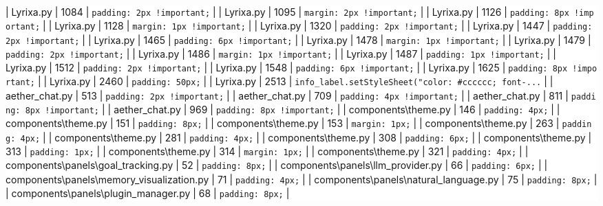 | Lyrixa.py                                 | 1084 | `padding: 2px !important;`                           |
| Lyrixa.py                                 | 1095 | `margin: 2px !important;`                            |
| Lyrixa.py                                 | 1126 | `padding: 8px !important;`                           |
| Lyrixa.py                                 | 1128 | `margin: 1px !important;`                            |
| Lyrixa.py                                 | 1320 | `padding: 2px !important;`                           |
| Lyrixa.py                                 | 1447 | `padding: 2px !important;`                           |
| Lyrixa.py                                 | 1465 | `padding: 6px !important;`                           |
| Lyrixa.py                                 | 1478 | `margin: 1px !important;`                            |
| Lyrixa.py                                 | 1479 | `padding: 2px !important;`                           |
| Lyrixa.py                                 | 1486 | `margin: 1px !important;`                            |
| Lyrixa.py                                 | 1487 | `padding: 1px !important;`                           |
| Lyrixa.py                                 | 1512 | `padding: 2px !important;`                           |
| Lyrixa.py                                 | 1548 | `padding: 6px !important;`                           |
| Lyrixa.py                                 | 1625 | `padding: 8px !important;`                           |
| Lyrixa.py                                 | 2460 | `padding: 50px;`                                     |
| Lyrixa.py                                 | 2513 | `info_label.setStyleSheet("color: #cccccc; font-...` |
| aether_chat.py                            | 513  | `padding: 2px !important;`                           |
| aether_chat.py                            | 709  | `padding: 4px !important;`                           |
| aether_chat.py                            | 811  | `padding: 8px !important;`                           |
| aether_chat.py                            | 969  | `padding: 8px !important;`                           |
| components\theme.py                       | 146  | `padding: 4px;`                                      |
| components\theme.py                       | 151  | `padding: 8px;`                                      |
| components\theme.py                       | 153  | `margin: 1px;`                                       |
| components\theme.py                       | 263  | `padding: 4px;`                                      |
| components\theme.py                       | 281  | `padding: 4px;`                                      |
| components\theme.py                       | 308  | `padding: 6px;`                                      |
| components\theme.py                       | 313  | `padding: 1px;`                                      |
| components\theme.py                       | 314  | `margin: 1px;`                                       |
| components\theme.py                       | 321  | `padding: 4px;`                                      |
| components\panels\goal_tracking.py        | 52   | `padding: 8px;`                                      |
| components\panels\llm_provider.py         | 66   | `padding: 6px;`                                      |
| components\panels\memory_visualization.py | 71   | `padding: 4px;`                                      |
| components\panels\natural_language.py     | 75   | `padding: 8px;`                                      |
| components\panels\plugin_manager.py       | 68   | `padding: 8px;`                                      |

